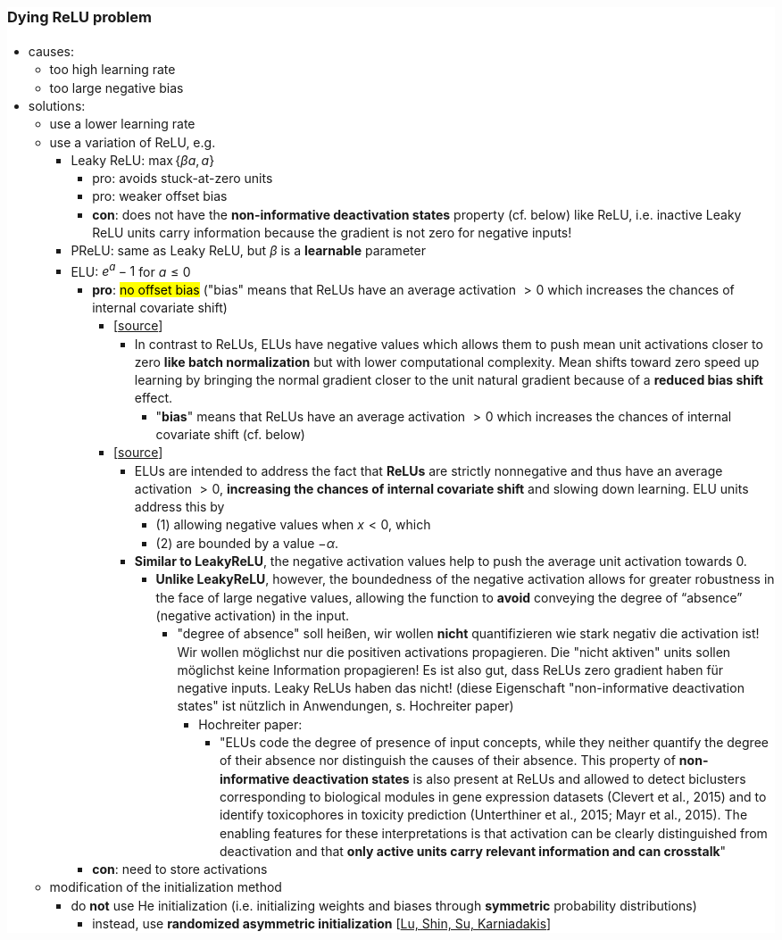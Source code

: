 ### Dying ReLU problem

- causes:
    - too high learning rate
    - too large negative bias
- solutions:
    - use a lower learning rate
    - use a variation of ReLU, e.g.
        - Leaky ReLU: $\max\{\beta a, a\}$
            - pro: avoids stuck-at-zero units
            - pro: weaker offset bias
            - **con**: does not have the **non-informative deactivation states** property (cf. below) like ReLU, i.e. inactive Leaky ReLU units carry information because the gradient is not zero for negative inputs!
        - PReLU: same as Leaky ReLU, but $\beta$ is a **learnable** parameter
        - ELU: $e^a-1$ for $a \leq 0$
            - **pro**: <mark>no offset bias</mark> ("bias" means that ReLUs have an average activation $\gt 0$ which increases the chances of internal covariate shift)
                - [[source](https://paperswithcode.com/method/elu)] 
                    - In contrast to ReLUs, ELUs have negative values which allows them to push mean unit activations closer to zero **like batch normalization** but with lower computational complexity. Mean shifts toward zero speed up learning by bringing the normal gradient closer to the unit natural gradient because of a **reduced bias shift** effect. 
                        - "**bias**" means that ReLUs have an average activation $\gt 0$ which increases the chances of internal covariate shift (cf. below)
                - [[source](https://numpy-ml.readthedocs.io/en/latest/numpy_ml.neural_nets.activations.html)] 
                    - ELUs are intended to address the fact that **ReLUs** are strictly nonnegative and thus have an average activation $\gt 0$, **increasing the chances of internal covariate shift** and slowing down learning. ELU units address this by 
                        - (1) allowing negative values when $x\lt0$, which 
                        - (2) are bounded by a value $-\alpha$. 
                    - **Similar to LeakyReLU**, the negative activation values help to push the average unit activation towards 0. 
                        - **Unlike LeakyReLU**, however, the boundedness of the negative activation allows for greater robustness in the face of large negative values, allowing the function to **avoid** conveying the degree of “absence” (negative activation) in the input. 
                            - "degree of absence" soll heißen, wir wollen **nicht** quantifizieren wie stark negativ die activation ist! Wir wollen möglichst nur die positiven activations propagieren. Die "nicht aktiven" units sollen möglichst keine Information propagieren! Es ist also gut, dass ReLUs zero gradient haben für negative inputs. Leaky ReLUs haben das nicht! (diese Eigenschaft "non-informative deactivation states" ist nützlich in Anwendungen, s. Hochreiter paper)
                                - Hochreiter paper: 
                                    - "ELUs code the degree of presence of input concepts, while they neither quantify the degree of their absence nor distinguish the causes of their absence. This property of **non-informative deactivation states** is also present at ReLUs and allowed to detect biclusters corresponding to biological modules in gene expression datasets (Clevert et al., 2015) and to identify toxicophores in toxicity prediction (Unterthiner et al., 2015; Mayr et al., 2015). The enabling features for these interpretations is that activation can be clearly distinguished from deactivation and that **only active units carry relevant information and can crosstalk**"
            - **con**: need to store activations
    - modification of the initialization method
        - do **not** use He initialization (i.e. initializing weights and biases through **symmetric** probability distributions)
            - instead, use **randomized asymmetric initialization** [[Lu, Shin, Su, Karniadakis](https://arxiv.org/abs/1903.06733)]

